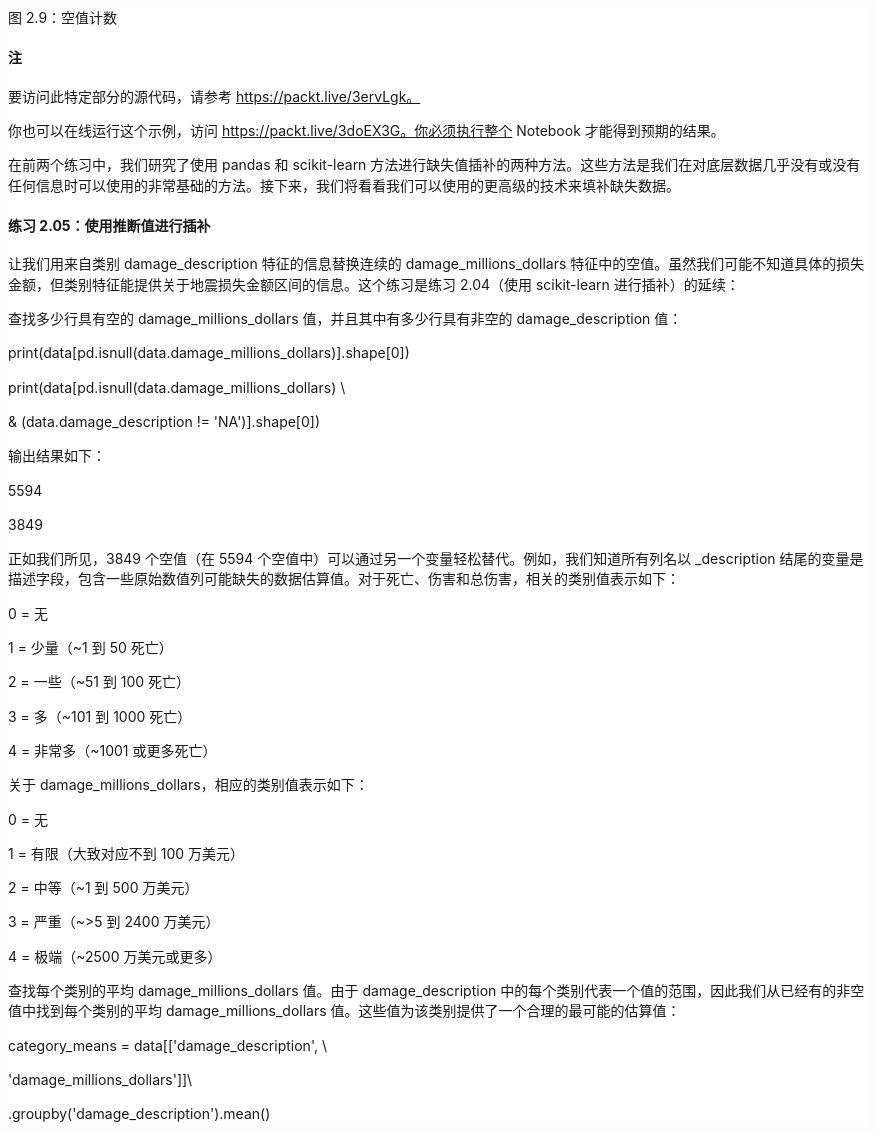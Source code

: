 图 2.9：空值计数

#### 注

要访问此特定部分的源代码，请参考 https://packt.live/3ervLgk。

你也可以在线运行这个示例，访问 https://packt.live/3doEX3G。你必须执行整个 Notebook 才能得到预期的结果。

在前两个练习中，我们研究了使用 pandas 和 scikit-learn 方法进行缺失值插补的两种方法。这些方法是我们在对底层数据几乎没有或没有任何信息时可以使用的非常基础的方法。接下来，我们将看看我们可以使用的更高级的技术来填补缺失数据。

#### 练习 2.05：使用推断值进行插补

让我们用来自类别 damage_description 特征的信息替换连续的 damage_millions_dollars 特征中的空值。虽然我们可能不知道具体的损失金额，但类别特征能提供关于地震损失金额区间的信息。这个练习是练习 2.04（使用 scikit-learn 进行插补）的延续：

查找多少行具有空的 damage_millions_dollars 值，并且其中有多少行具有非空的 damage_description 值：

print(data[pd.isnull(data.damage_millions_dollars)].shape[0])

print(data[pd.isnull(data.damage_millions_dollars) \

& (data.damage_description != 'NA')].shape[0])

输出结果如下：

5594

3849

正如我们所见，3849 个空值（在 5594 个空值中）可以通过另一个变量轻松替代。例如，我们知道所有列名以 _description 结尾的变量是描述字段，包含一些原始数值列可能缺失的数据估算值。对于死亡、伤害和总伤害，相关的类别值表示如下：

0 = 无

1 = 少量（~1 到 50 死亡）

2 = 一些（~51 到 100 死亡）

3 = 多（~101 到 1000 死亡）

4 = 非常多（~1001 或更多死亡）

关于 damage_millions_dollars，相应的类别值表示如下：

0 = 无

1 = 有限（大致对应不到 100 万美元）

2 = 中等（~1 到 500 万美元）

3 = 严重（~>5 到 2400 万美元）

4 = 极端（~2500 万美元或更多）

查找每个类别的平均 damage_millions_dollars 值。由于 damage_description 中的每个类别代表一个值的范围，因此我们从已经有的非空值中找到每个类别的平均 damage_millions_dollars 值。这些值为该类别提供了一个合理的最可能的估算值：

category_means = data[['damage_description', \

'damage_millions_dollars']]\

.groupby('damage_description').mean()
